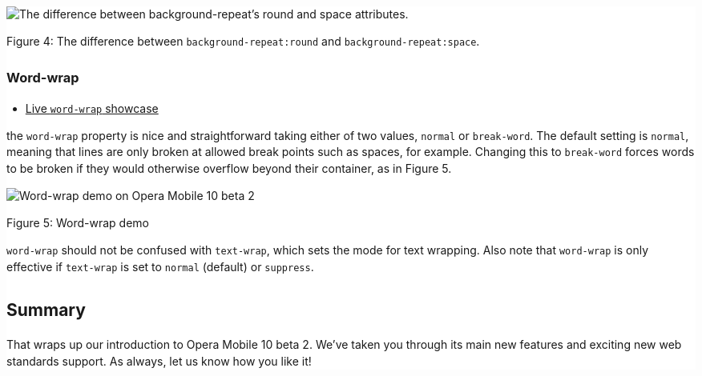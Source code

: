 <img src="http://forum-test.oslo.osa/kirby/content/articles/310-opera-mobile-10-beta-2-developers-introduction/background-repeat_demo_mobile.png" alt="The difference between background-repeat’s round and space attributes." />
<p class="comment">Figure 4: The difference between <code>background-repeat:round</code> and <code>background-repeat:space</code>.</p>

<h3 id="wordwrap">Word-wrap</h3>

<ul>
  <li><a href="/articles/view/opera-mobile-10-beta-developers-introduction/word-wrap.html">Live <code>word-wrap</code> showcase</a></li>
</ul>


<p>the <code>word-wrap</code> property is nice and straightforward taking either of two values, <code>normal</code> or <code>break-word</code>. The default setting is <code>normal</code>, meaning that lines are only broken at allowed break points such as spaces, for example. Changing this to <code>break-word</code> forces words to be broken if they would otherwise overflow beyond their container, as in Figure 5.</p>

<img src="http://forum-test.oslo.osa/kirby/content/articles/310-opera-mobile-10-beta-2-developers-introduction/word-wrap_demo_mobile.png" alt="Word-wrap demo on Opera Mobile 10 beta 2" />
<p class="comment">Figure 5: Word-wrap demo</p>

<p><code>word-wrap</code> should not be confused with <code>text-wrap</code>, which sets the mode for text wrapping. Also note that <code>word-wrap</code> is only effective if <code>text-wrap</code> is set to <code>normal</code> (default) or <code>suppress</code>.</p>

<h2 id="Summary">Summary</h2>

<p>That wraps up our introduction to Opera Mobile 10 beta 2. We’ve taken you through its main new features and exciting new web standards support. As always, let us know how you like it!</p>

